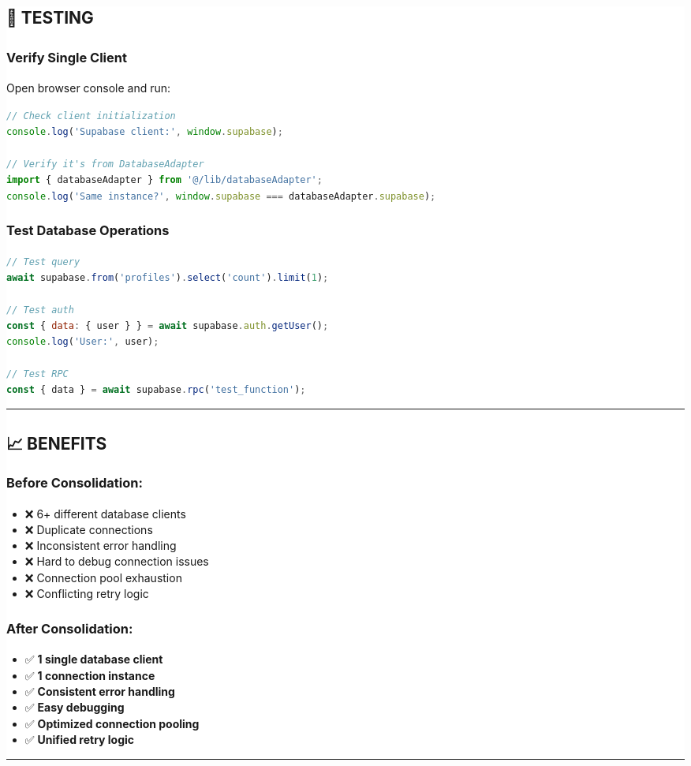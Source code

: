 
## 🧪 **TESTING**

### Verify Single Client

Open browser console and run:

```javascript
// Check client initialization
console.log('Supabase client:', window.supabase);

// Verify it's from DatabaseAdapter
import { databaseAdapter } from '@/lib/databaseAdapter';
console.log('Same instance?', window.supabase === databaseAdapter.supabase);
```

### Test Database Operations

```javascript
// Test query
await supabase.from('profiles').select('count').limit(1);

// Test auth
const { data: { user } } = await supabase.auth.getUser();
console.log('User:', user);

// Test RPC
const { data } = await supabase.rpc('test_function');
```

---

## 📈 **BENEFITS**

### Before Consolidation:
- ❌ 6+ different database clients
- ❌ Duplicate connections
- ❌ Inconsistent error handling
- ❌ Hard to debug connection issues
- ❌ Connection pool exhaustion
- ❌ Conflicting retry logic

### After Consolidation:
- ✅ **1 single database client**
- ✅ **1 connection instance**
- ✅ **Consistent error handling**
- ✅ **Easy debugging**
- ✅ **Optimized connection pooling**
- ✅ **Unified retry logic**

---
